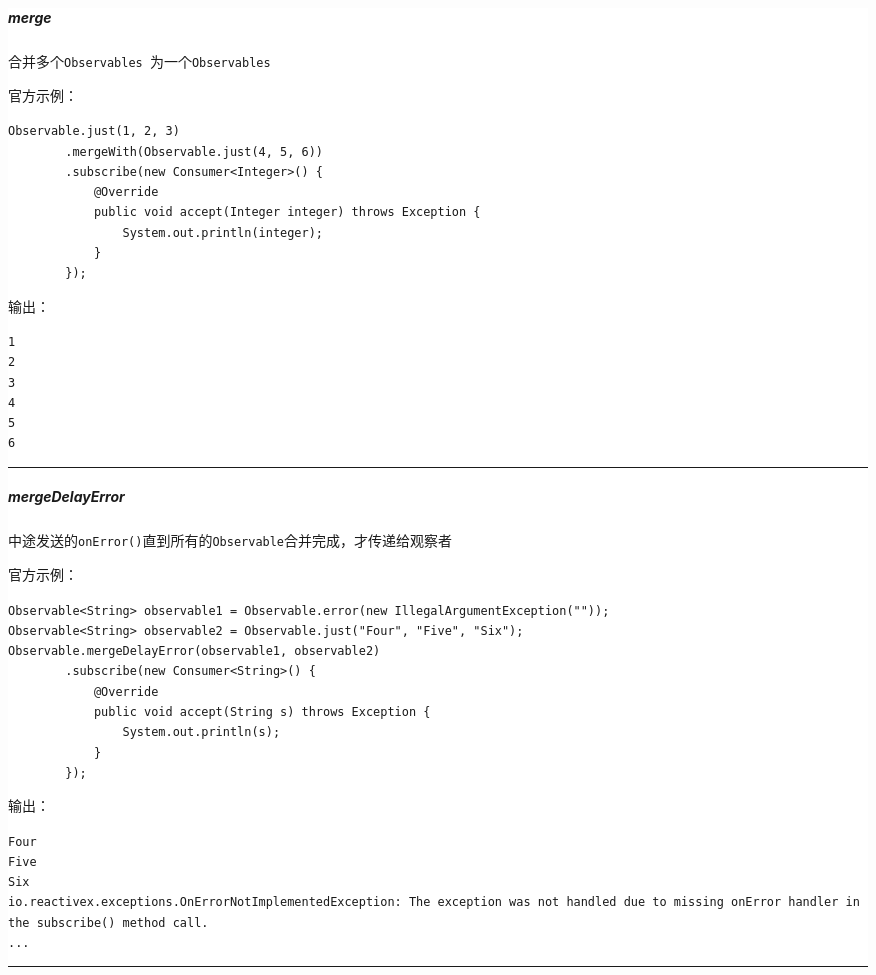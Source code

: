 
##### merge
合并多个`Observables `为一个`Observables `

官方示例：
```
Observable.just(1, 2, 3)
        .mergeWith(Observable.just(4, 5, 6))
        .subscribe(new Consumer<Integer>() {
            @Override
            public void accept(Integer integer) throws Exception {
                System.out.println(integer);
            }
        });
```
输出：
```
1
2
3
4
5
6
```

---


##### mergeDelayError
中途发送的`onError()`直到所有的`Observable`合并完成，才传递给观察者

官方示例：
```
Observable<String> observable1 = Observable.error(new IllegalArgumentException(""));
Observable<String> observable2 = Observable.just("Four", "Five", "Six");
Observable.mergeDelayError(observable1, observable2)
        .subscribe(new Consumer<String>() {
            @Override
            public void accept(String s) throws Exception {
                System.out.println(s);
            }
        });
```
输出：
```
Four
Five
Six
io.reactivex.exceptions.OnErrorNotImplementedException: The exception was not handled due to missing onError handler in the subscribe() method call.
...
```

---
